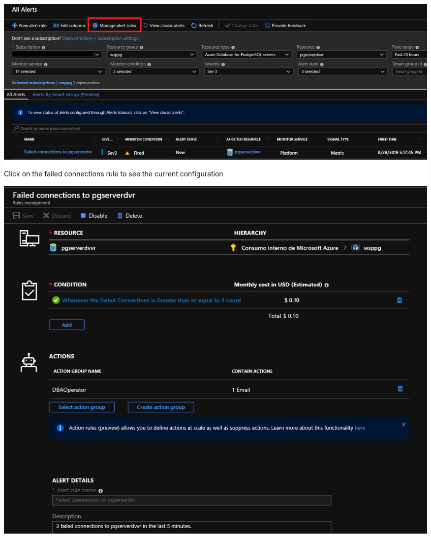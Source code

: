    ![](Media/image0155.png)
    
   Click on the failed connections rule to see the current configuration
    
   ![](Media/image0156.png)
    